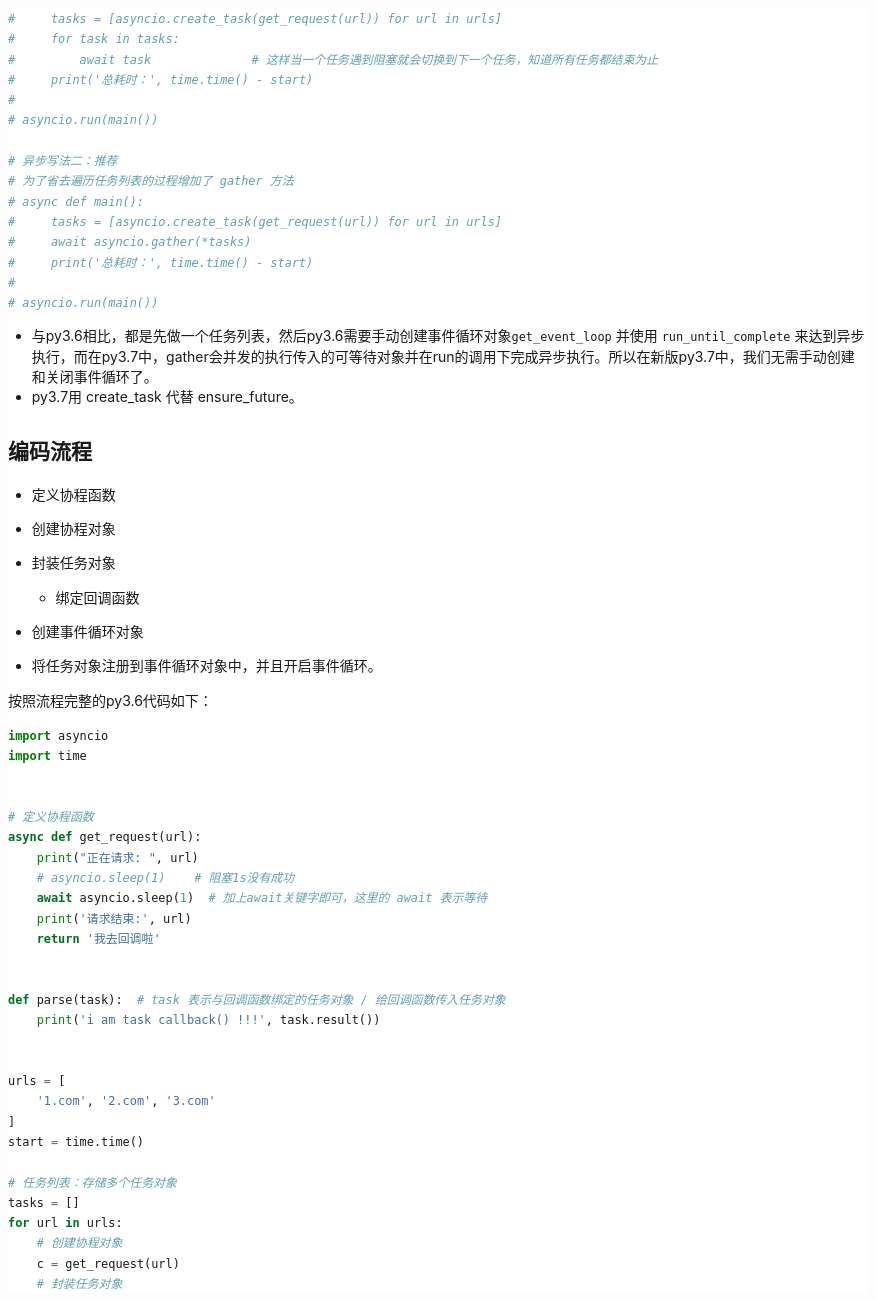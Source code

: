 ```python
#     tasks = [asyncio.create_task(get_request(url)) for url in urls]
#     for task in tasks:
#         await task              # 这样当一个任务遇到阻塞就会切换到下一个任务，知道所有任务都结束为止
#     print('总耗时：', time.time() - start)
#
# asyncio.run(main())

# 异步写法二：推荐
# 为了省去遍历任务列表的过程增加了 gather 方法
# async def main():
#     tasks = [asyncio.create_task(get_request(url)) for url in urls]
#     await asyncio.gather(*tasks)
#     print('总耗时：', time.time() - start)
# 
# asyncio.run(main())

```

- 与py3.6相比，都是先做一个任务列表，然后py3.6需要手动创建事件循环对象`get_event_loop` 并使用 `run_until_complete` 来达到异步执行，而在py3.7中，gather会并发的执行传入的可等待对象并在run的调用下完成异步执行。所以在新版py3.7中，我们无需手动创建和关闭事件循环了。
- py3.7用 create_task 代替 ensure_future。



## 编码流程

- 定义协程函数
- 创建协程对象
- 封装任务对象
  - 绑定回调函数
- 创建事件循环对象

- 将任务对象注册到事件循环对象中，并且开启事件循环。



按照流程完整的py3.6代码如下：

```python
import asyncio
import time


# 定义协程函数
async def get_request(url):
    print("正在请求: ", url)
    # asyncio.sleep(1)    # 阻塞1s没有成功
    await asyncio.sleep(1)  # 加上await关键字即可，这里的 await 表示等待
    print('请求结束:', url)
    return '我去回调啦'


def parse(task):  # task 表示与回调函数绑定的任务对象 / 给回调函数传入任务对象
    print('i am task callback() !!!', task.result())


urls = [
    '1.com', '2.com', '3.com'
]
start = time.time()

# 任务列表：存储多个任务对象
tasks = []
for url in urls:
    # 创建协程对象
    c = get_request(url)
    # 封装任务对象
```